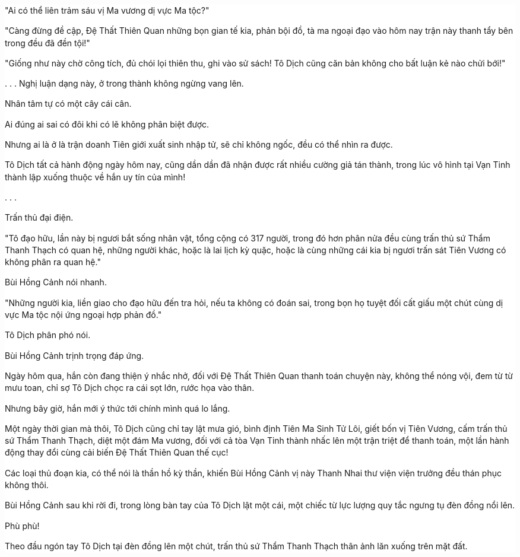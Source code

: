 "Ai có thể liên trảm sáu vị Ma vương dị vực Ma tộc?"

"Càng đừng đề cập, Đệ Thất Thiên Quan những bọn gian tế kia, phản bội đồ, tà ma ngoại đạo vào hôm nay trận này thanh tẩy bên trong đều đã đền tội!"

"Giống như này chờ công tích, đủ chói lọi thiên thu, ghi vào sử sách! Tô Dịch cũng căn bản không cho bất luận kẻ nào chửi bới!"

. . . Nghị luận dạng này, ở trong thành không ngừng vang lên.

Nhân tâm tự có một cây cái cân.

Ai đúng ai sai có đôi khi có lẽ không phân biệt được.

Nhưng ai là ở là trận doanh Tiên giới xuất sinh nhập tử, sẽ chỉ không ngốc, đều có thể nhìn ra được.

Tô Dịch tất cả hành động ngày hôm nay, cũng dần dần đã nhận được rất nhiều cường giả tán thành, trong lúc vô hình tại Vạn Tinh thành lập xuống thuộc về hắn uy tín của mình!

. . .

Trấn thủ đại điện.

"Tô đạo hữu, lần này bị ngươi bắt sống nhân vật, tổng cộng có 317 người, trong đó hơn phân nửa đều cùng trấn thủ sứ Thẩm Thanh Thạch có quan hệ, những người khác, hoặc là lai lịch kỳ quặc, hoặc là cùng những cái kia bị ngươi trấn sát Tiên Vương có không phân ra quan hệ."

Bùi Hồng Cảnh nói nhanh.

"Những người kia, liền giao cho đạo hữu đến tra hỏi, nếu ta không có đoán sai, trong bọn họ tuyệt đối cất giấu một chút cùng dị vực Ma tộc nội ứng ngoại hợp phản đồ."

Tô Dịch phân phó nói.

Bùi Hồng Cảnh trịnh trọng đáp ứng.

Ngày hôm qua, hắn còn đang thiện ý nhắc nhở, đối với Đệ Thất Thiên Quan thanh toán chuyện này, không thể nóng vội, đem từ từ mưu toan, chỉ sợ Tô Dịch chọc ra cái sọt lớn, rước họa vào thân.

Nhưng bây giờ, hắn mới ý thức tới chính mình quá lo lắng.

Một ngày thời gian mà thôi, Tô Dịch cũng chỉ tay lật mưa gió, bình định Tiên Ma Sinh Tử Lôi, giết bốn vị Tiên Vương, cấm trấn thủ sứ Thẩm Thanh Thạch, diệt một đám Ma vương, đối với cả tòa Vạn Tinh thành nhấc lên một trận triệt để thanh toán, một lần hành động thay đổi cùng cải biến Đệ Thất Thiên Quan thế cục!

Các loại thủ đoạn kia, có thể nói là thần hồ kỳ thần, khiến Bùi Hồng Cảnh vị này Thanh Nhai thư viện viện trưởng đều thán phục không thôi.

Bùi Hồng Cảnh sau khi rời đi, trong lòng bàn tay của Tô Dịch lật một cái, một chiếc từ lực lượng quy tắc ngưng tụ đèn đồng nổi lên.

Phù phù!

Theo đầu ngón tay Tô Dịch tại đèn đồng lên một chút, trấn thủ sứ Thẩm Thanh Thạch thân ảnh lăn xuống trên mặt đất.





